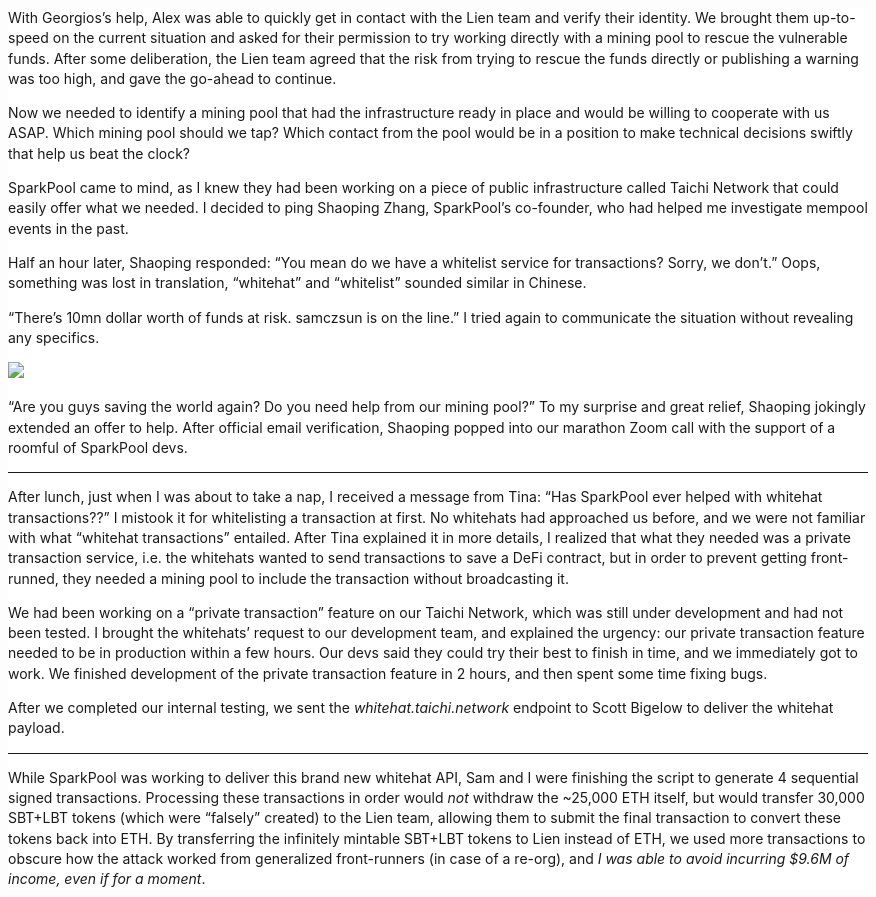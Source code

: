 With Georgios’s help, Alex was able to quickly get in contact with the Lien
team and verify their identity. We brought them up-to-speed on the current
situation and asked for their permission to try working directly with a mining
pool to rescue the vulnerable funds. After some deliberation, the Lien team
agreed that the risk from trying to rescue the funds directly or publishing a
warning was too high, and gave the go-ahead to continue.

Now we needed to identify a mining pool that had the infrastructure ready in
place and would be willing to cooperate with us ASAP. Which mining pool should
we tap? Which contact from the pool would be in a position to make technical
decisions swiftly that help us beat the clock?

SparkPool came to mind, as I knew they had been working on a piece of public
infrastructure called Taichi Network that could easily offer what we needed. I
decided to ping Shaoping Zhang, SparkPool’s co-founder, who had helped me
investigate mempool events in the past.

Half an hour later, Shaoping responded: “You mean do we have a whitelist
service for transactions? Sorry, we don’t.” Oops, something was lost in
translation, “whitehat” and “whitelist” sounded similar in Chinese.

“There’s 10mn dollar worth of funds at risk. samczsun is on the line.” I tried
again to communicate the situation without revealing any specifics.

![](https://samczsun.com/content/images/2020/09/photo5145442418169063579.png)

“Are you guys saving the world again? Do you need help from our mining pool?”
To my surprise and great relief, Shaoping jokingly extended an offer to help.
After official email verification, Shaoping popped into our marathon Zoom call
with the support of a roomful of SparkPool devs.

* * *

After lunch, just when I was about to take a nap, I received a message from
Tina: “Has SparkPool ever helped with whitehat transactions??” I mistook it
for whitelisting a transaction at first. No whitehats had approached us
before, and we were not familiar with what “whitehat transactions” entailed.
After Tina explained it in more details, I realized that what they needed was
a private transaction service, i.e. the whitehats wanted to send transactions
to save a DeFi contract, but in order to prevent getting front-runned, they
needed a mining pool to include the transaction without broadcasting it.

We had been working on a “private transaction” feature on our Taichi Network,
which was still under development and had not been tested. I brought the
whitehats’ request to our development team, and explained the urgency: our
private transaction feature needed to be in production within a few hours. Our
devs said they could try their best to finish in time, and we immediately got
to work. We finished development of the private transaction feature in 2
hours, and then spent some time fixing bugs.

After we completed our internal testing, we sent the _whitehat.taichi.network_
endpoint to Scott Bigelow to deliver the whitehat payload.

* * *

While SparkPool was working to deliver this brand new whitehat API, Sam and I
were finishing the script to generate 4 sequential signed transactions.
Processing these transactions in order would _not_ withdraw the ~25,000 ETH
itself, but would transfer 30,000 SBT+LBT tokens (which were “falsely”
created) to the Lien team, allowing them to submit the final transaction to
convert these tokens back into ETH. By transferring the infinitely mintable
SBT+LBT tokens to Lien instead of ETH, we used more transactions to obscure
how the attack worked from generalized front-runners (in case of a re-org),
and _I was able to avoid incurring $9.6M of income, even if for a moment_.
